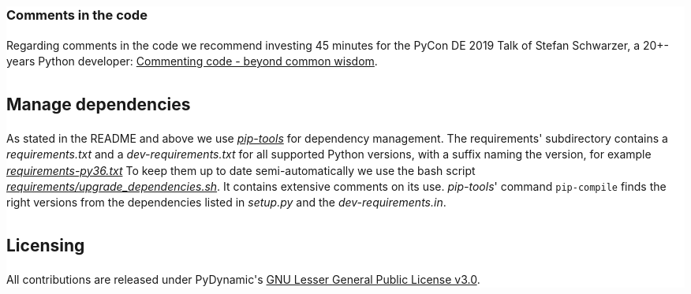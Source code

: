 ### Comments in the code

Regarding comments in the code we recommend investing 45 minutes for the PyCon DE
2019 Talk of Stefan Schwarzer, a 20+-years Python developer:
[Commenting code - beyond common wisdom](https://www.youtube.com/watch?v=tP5uWCruaBs&list=PLHd2BPBhxqRLEhEaOFMWHBGpzyyF-ChZU&index=22&t=0s).

## Manage dependencies

As stated in the README and above we use
[_pip-tools_](https://pypi.org/project/pip-tools/) for dependency management. The
requirements' subdirectory contains a _requirements.txt_ and a _dev-requirements.txt_
for all supported Python versions, with a suffix naming the version, for example
[_requirements-py36.txt_](https://github.com/PTB-M4D/PyDynamic/blob/master/requirements/requirements-py36.txt)
To keep them up to date semi-automatically we use the bash script
[_requirements/upgrade_dependencies.sh_](https://github.com/PTB-M4D/PyDynamic/blob/master/requirements/upgrade_dependencies.sh).
It contains extensive comments on its use. _pip-tools_' command `pip-compile` finds
the right versions from the dependencies listed in _setup.py_ and the
_dev-requirements.in_.

## Licensing

All contributions are released under PyDynamic's 
[GNU Lesser General Public License v3.0](https://github.com/PTB-M4D/PyDynamic/blob/master/licence.txt).